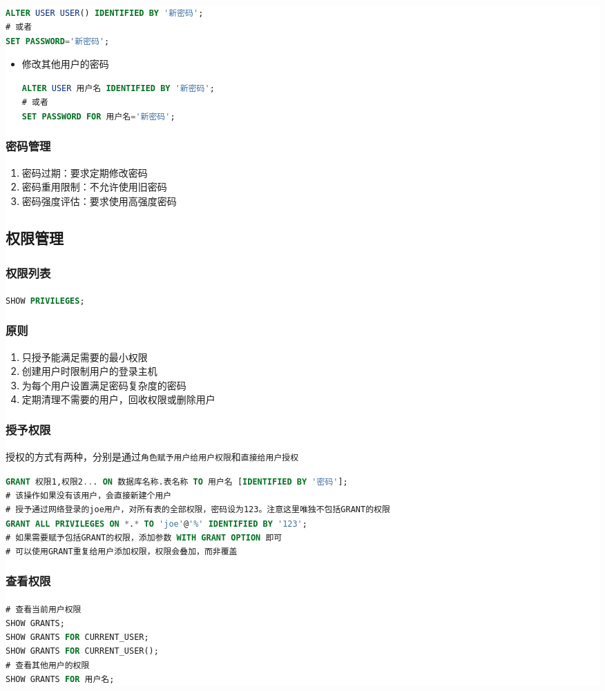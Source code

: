   ```sql
  ALTER USER USER() IDENTIFIED BY '新密码';
  # 或者
  SET PASSWORD='新密码';
  ```

* 修改其他用户的密码

  ```sql
  ALTER USER 用户名 IDENTIFIED BY '新密码';
  # 或者
  SET PASSWORD FOR 用户名='新密码';
  ```

### 密码管理

1. 密码过期：要求定期修改密码
2. 密码重用限制：不允许使用旧密码
3. 密码强度评估：要求使用高强度密码



## 权限管理

### 权限列表

```sql
SHOW PRIVILEGES;
```

### 原则

1. 只授予能满足需要的最小权限
2. 创建用户时限制用户的登录主机
3. 为每个用户设置满足密码复杂度的密码
4. 定期清理不需要的用户，回收权限或删除用户

### 授予权限

授权的方式有两种，分别是通过`角色赋予用户给用户权限`和`直接给用户授权`

```sql
GRANT 权限1,权限2... ON 数据库名称.表名称 TO 用户名 [IDENTIFIED BY '密码'];
# 该操作如果没有该用户，会直接新建个用户
# 授予通过网络登录的joe用户，对所有表的全部权限，密码设为123。注意这里唯独不包括GRANT的权限
GRANT ALL PRIVILEGES ON *.* TO 'joe'@'%' IDENTIFIED BY '123';
# 如果需要赋予包括GRANT的权限，添加参数 WITH GRANT OPTION 即可
# 可以使用GRANT重复给用户添加权限，权限会叠加，而非覆盖
```

### 查看权限

```sql
# 查看当前用户权限
SHOW GRANTS;
SHOW GRANTS FOR CURRENT_USER;
SHOW GRANTS FOR CURRENT_USER();
# 查看其他用户的权限
SHOW GRANTS FOR 用户名;
```
